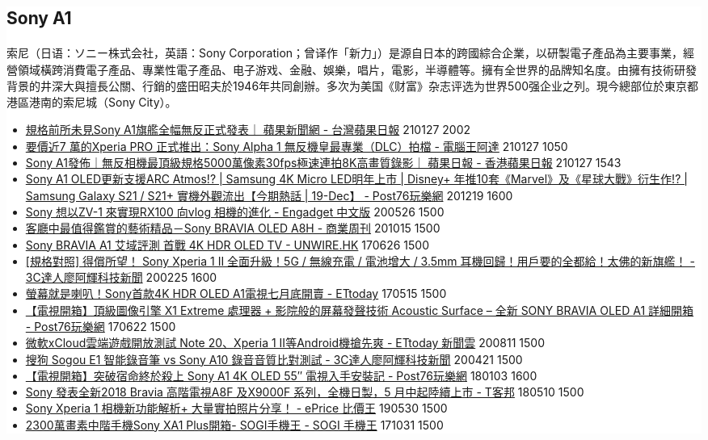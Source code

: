 ## Sony A1

索尼（日语：ソニー株式会社，英語：Sony Corporation；曾译作「新力」）是源自日本的跨國綜合企業，以研製電子產品為主要事業，經營領域橫跨消費電子產品、專業性電子產品、电子游戏、金融、娛樂，唱片，電影，半導體等。擁有全世界的品牌知名度。由擁有技術研發背景的井深大與擅長公關、行銷的盛田昭夫於1946年共同創辦。多次为美国《财富》杂志评选为世界500强企业之列。現今總部位於東京都港區港南的索尼城（Sony City）。
- [規格前所未見Sony A1旗艦全幅無反正式發表｜ 蘋果新聞網 - 台灣蘋果日報](https://tw.appledaily.com/gadget/20210127/LRCIHDDUEBBIVJ4CKPV3FPRMIM/ "規格前所未見Sony A1旗艦全幅無反正式發表｜ 蘋果新聞網 - 台灣蘋果日報") 210127 2002
- [要價近7 萬的Xperia PRO 正式推出：Sony Alpha 1 無反機皇最專業（DLC）拍檔 - 電腦王阿達](https://www.kocpc.com.tw/archives/367958 "要價近7 萬的Xperia PRO 正式推出：Sony Alpha 1 無反機皇最專業（DLC）拍檔 - 電腦王阿達") 210127 1050
- [Sony A1發佈｜無反相機最頂級規格5000萬像素30fps極速連拍8K高畫質錄影｜ 蘋果日報 - 香港蘋果日報](https://hk.appledaily.com/lifestyle/20210127/GCA7K6U5JFGFXNZRHU3RYJTDXI/ "Sony A1發佈｜無反相機最頂級規格5000萬像素30fps極速連拍8K高畫質錄影｜ 蘋果日報 - 香港蘋果日報") 210127 1543
- [Sony A1 OLED更新支援ARC Atmos!? | Samsung 4K Micro LED明年上市 | Disney+ 年推10套《Marvel》及《星球大戰》衍生作!? | Samsung Galaxy S21 / S21+ 實機外觀流出【今期熱話 | 19-Dec】 - Post76玩樂網](https://post76.hk/news/2020/12/sony-disney-samsung-weekly-news/ "Sony A1 OLED更新支援ARC Atmos!? | Samsung 4K Micro LED明年上市 | Disney+ 年推10套《Marvel》及《星球大戰》衍生作!? | Samsung Galaxy S21 / S21+ 實機外觀流出【今期熱話 | 19-Dec】 - Post76玩樂網") 201219 1600
- [Sony 想以ZV-1 來實現RX100 向vlog 相機的進化 - Engadget 中文版](https://chinese.engadget.com/chinese-2020-05-26-sony-zv-1-vlogging-camera-flip-out-screen-eye-af.html "Sony 想以ZV-1 來實現RX100 向vlog 相機的進化 - Engadget 中文版") 200526 1500
- [客廳中最值得鑑賞的藝術精品－Sony BRAVIA OLED A8H - 商業周刊](https://www.businessweekly.com.tw/style/indep/1000811 "客廳中最值得鑑賞的藝術精品－Sony BRAVIA OLED A8H - 商業周刊") 201015 1500
- [Sony BRAVIA A1 艾域評測 首戰 4K HDR OLED TV - UNWIRE.HK](https://unwire.hk/2017/06/26/sony-bravia-a1-oled-tv/wireless-home/ "Sony BRAVIA A1 艾域評測 首戰 4K HDR OLED TV - UNWIRE.HK") 170626 1500
- [[規格對照] 得償所望！ Sony Xperia 1 II 全面升級！5G / 無線充電 / 電池增大 / 3.5mm 耳機回歸！用戶要的全都給！太佛的新旗艦！ - 3C達人廖阿輝科技新聞](https://ahui3c.com/63517/sony-xperia-1-ii-spec "[規格對照] 得償所望！ Sony Xperia 1 II 全面升級！5G / 無線充電 / 電池增大 / 3.5mm 耳機回歸！用戶要的全都給！太佛的新旗艦！ - 3C達人廖阿輝科技新聞") 200225 1600
- [螢幕就是喇叭！Sony首款4K HDR OLED A1電視七月底開賣 - ETtoday](https://www.ettoday.net/news/20170515/924699.htm "螢幕就是喇叭！Sony首款4K HDR OLED A1電視七月底開賣 - ETtoday") 170515 1500
- [【電視開箱】頂級圖像引擎 X1 Extreme 處理器 + 影院般的屏幕發聲技術 Acoustic Surface – 全新 SONY BRAVIA OLED A1 詳細開箱 - Post76玩樂網](https://post76.hk/news/2017/06/sony-bravia-oled-a1-%E9%96%8B%E7%AE%B1/ "【電視開箱】頂級圖像引擎 X1 Extreme 處理器 + 影院般的屏幕發聲技術 Acoustic Surface – 全新 SONY BRAVIA OLED A1 詳細開箱 - Post76玩樂網") 170622 1500
- [微軟xCloud雲端遊戲開放測試 Note 20、Xperia 1 II等Android機搶先爽 - ETtoday 新聞雲](https://www.ettoday.net/news/20200811/1782036.htm "微軟xCloud雲端遊戲開放測試 Note 20、Xperia 1 II等Android機搶先爽 - ETtoday 新聞雲") 200811 1500
- [搜狗 Sogou E1 智能錄音筆 vs Sony A10 錄音音質比對測試 - 3C達人廖阿輝科技新聞](https://ahui3c.com/67091/sogou-e1-vs-sony-a10 "搜狗 Sogou E1 智能錄音筆 vs Sony A10 錄音音質比對測試 - 3C達人廖阿輝科技新聞") 200421 1500
- [【電視開箱】突破宿命終於殺上 Sony A1 4K OLED 55″ 電視入手安裝記 - Post76玩樂網](https://post76.hk/news/2018/01/sony-a1-55-4k-oled-hdr-install/ "【電視開箱】突破宿命終於殺上 Sony A1 4K OLED 55″ 電視入手安裝記 - Post76玩樂網") 180103 1600
- [Sony 發表全新2018 Bravia 高階電視A8F 及X9000F 系列，全機日製，5 月中起陸續上市 - T客邦](https://www.techbang.com/posts/58340-sony-publishes-new-2018-bravia-high-order-tv-a8f-and-x9000f-series-full-day-system-starting-in-may "Sony 發表全新2018 Bravia 高階電視A8F 及X9000F 系列，全機日製，5 月中起陸續上市 - T客邦") 180510 1500
- [Sony Xperia 1 相機新功能解析+ 大量實拍照片分享！ - ePrice 比價王](https://m.eprice.com.tw/mobile/talk/4551/5338345/1/rv/sony-xperia-1-review/ "Sony Xperia 1 相機新功能解析+ 大量實拍照片分享！ - ePrice 比價王") 190530 1500
- [2300萬畫素中階手機Sony XA1 Plus開箱- SOGI手機王 - SOGI 手機王](https://www.sogi.com.tw/articles/sony_xperia_xa1_plus/6249985 "2300萬畫素中階手機Sony XA1 Plus開箱- SOGI手機王 - SOGI 手機王") 171031 1500
